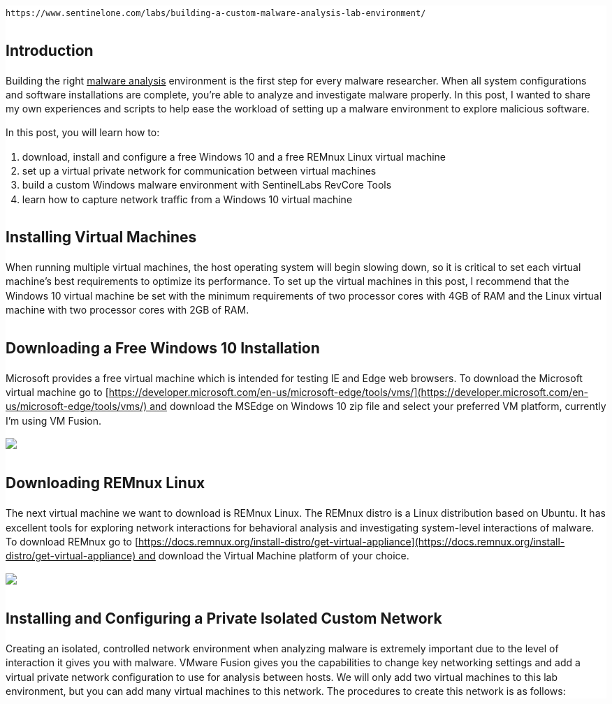 
```ad-note
https://www.sentinelone.com/labs/building-a-custom-malware-analysis-lab-environment/
```

## Introduction

Building the right [malware analysis](https://www.sentinelone.com/cybersecurity-101/malware-analysis/) environment is the first step for every malware researcher. When all system configurations and software installations are complete, you’re able to analyze and investigate malware properly. In this post, I wanted to share my own experiences and scripts to help ease the workload of setting up a malware environment to explore malicious software.

In this post, you will learn how to:

1. download, install and configure a free Windows 10 and a free REMnux Linux virtual machine
2. set up a virtual private network for communication between virtual machines
3. build a custom Windows malware environment with SentinelLabs RevCore Tools
4. learn how to capture network traffic from a Windows 10 virtual machine

## Installing Virtual Machines

When running multiple virtual machines, the host operating system will begin slowing down, so it is critical to set each virtual machine’s best requirements to optimize its performance. To set up the virtual machines in this post, I recommend that the Windows 10 virtual machine be set with the minimum requirements of two processor cores with 4GB of RAM and the Linux virtual machine with two processor cores with 2GB of RAM.

## Downloading a Free Windows 10 Installation

Microsoft provides a free virtual machine which is intended for testing IE and Edge web browsers. To download the Microsoft virtual machine go to [https://developer.microsoft.com/en-us/microsoft-edge/tools/vms/](https://developer.microsoft.com/en-us/microsoft-edge/tools/vms/) and download the MSEdge on Windows 10 zip file and select your preferred VM platform, currently I’m using VM Fusion.

![](https://www.sentinelone.com/wp-content/uploads/labs/2020/12/1.-MSEdge-VM.jpg)

## Downloading REMnux Linux

The next virtual machine we want to download is REMnux Linux. The REMnux distro is a Linux distribution based on Ubuntu. It has excellent tools for exploring network interactions for behavioral analysis and investigating system-level interactions of malware. To download REMnux go to [https://docs.remnux.org/install-distro/get-virtual-appliance](https://docs.remnux.org/install-distro/get-virtual-appliance) and download the Virtual Machine platform of your choice.

![](https://www.sentinelone.com/wp-content/uploads/labs/2020/12/2.-Download-REMNux.jpg)

## Installing and Configuring a Private Isolated Custom Network

Creating an isolated, controlled network environment when analyzing malware is extremely important due to the level of interaction it gives you with malware. VMware Fusion gives you the capabilities to change key networking settings and add a virtual private network configuration to use for analysis between hosts. We will only add two virtual machines to this lab environment, but you can add many virtual machines to this network. The procedures to create this network is as follows:
